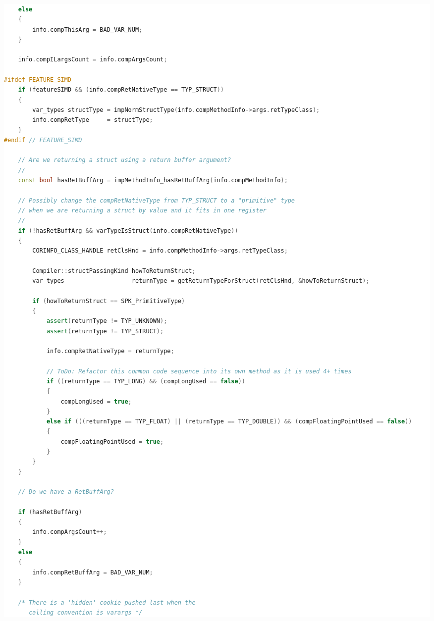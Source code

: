 ``` c++
    else
    {
        info.compThisArg = BAD_VAR_NUM;
    }

    info.compILargsCount = info.compArgsCount;

#ifdef FEATURE_SIMD
    if (featureSIMD && (info.compRetNativeType == TYP_STRUCT))
    {
        var_types structType = impNormStructType(info.compMethodInfo->args.retTypeClass);
        info.compRetType     = structType;
    }
#endif // FEATURE_SIMD

    // Are we returning a struct using a return buffer argument?
    //
    const bool hasRetBuffArg = impMethodInfo_hasRetBuffArg(info.compMethodInfo);

    // Possibly change the compRetNativeType from TYP_STRUCT to a "primitive" type
    // when we are returning a struct by value and it fits in one register
    //
    if (!hasRetBuffArg && varTypeIsStruct(info.compRetNativeType))
    {
        CORINFO_CLASS_HANDLE retClsHnd = info.compMethodInfo->args.retTypeClass;

        Compiler::structPassingKind howToReturnStruct;
        var_types                   returnType = getReturnTypeForStruct(retClsHnd, &howToReturnStruct);

        if (howToReturnStruct == SPK_PrimitiveType)
        {
            assert(returnType != TYP_UNKNOWN);
            assert(returnType != TYP_STRUCT);

            info.compRetNativeType = returnType;

            // ToDo: Refactor this common code sequence into its own method as it is used 4+ times
            if ((returnType == TYP_LONG) && (compLongUsed == false))
            {
                compLongUsed = true;
            }
            else if (((returnType == TYP_FLOAT) || (returnType == TYP_DOUBLE)) && (compFloatingPointUsed == false))
            {
                compFloatingPointUsed = true;
            }
        }
    }

    // Do we have a RetBuffArg?

    if (hasRetBuffArg)
    {
        info.compArgsCount++;
    }
    else
    {
        info.compRetBuffArg = BAD_VAR_NUM;
    }

    /* There is a 'hidden' cookie pushed last when the
       calling convention is varargs */
```